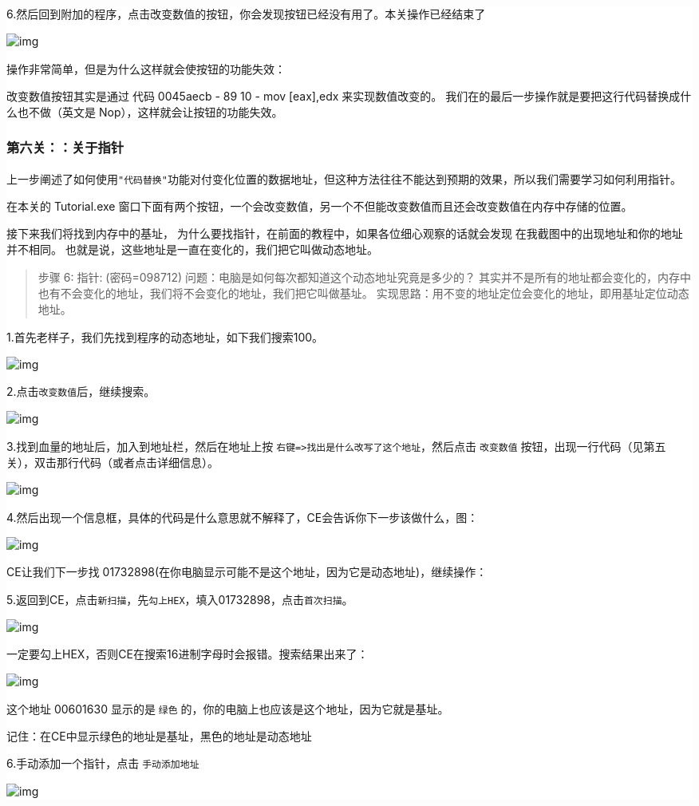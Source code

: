 6.然后回到附加的程序，点击改变数值的按钮，你会发现按钮已经没有用了。本关操作已经结束了

![img](https://img2018.cnblogs.com/blog/1379525/201905/1379525-20190501204802463-149051055.png)

操作非常简单，但是为什么这样就会使按钮的功能失效：

改变数值按钮其实是通过 代码 0045aecb - 89 10 - mov [eax],edx 来实现数值改变的。
我们在的最后一步操作就是要把这行代码替换成什么也不做（英文是 Nop），这样就会让按钮的功能失效。

### 第六关：：关于指针

上一步阐述了如何使用`"代码替换"`功能对付变化位置的数据地址，但这种方法往往不能达到预期的效果，所以我们需要学习如何利用指针。

在本关的 Tutorial.exe 窗口下面有两个按钮，一个会改变数值，另一个不但能改变数值而且还会改变数值在内存中存储的位置。

接下来我们将找到内存中的基址， 为什么要找指针，在前面的教程中，如果各位细心观察的话就会发现 在我截图中的出现地址和你的地址并不相同。
也就是说，这些地址是一直在变化的，我们把它叫做动态地址。

> 步骤 6: 指针: (密码=098712)
> 问题：电脑是如何每次都知道这个动态地址究竟是多少的？
> 其实并不是所有的地址都会变化的，内存中也有不会变化的地址，我们将不会变化的地址，我们把它叫做基址。
> 实现思路：用不变的地址定位会变化的地址，即用基址定位动态地址。

1.首先老样子，我们先找到程序的动态地址，如下我们搜索100。

![img](https://img2018.cnblogs.com/blog/1379525/201905/1379525-20190501212252565-218780451.png)

2.点击`改变数值`后，继续搜索。

![img](https://img2018.cnblogs.com/blog/1379525/201905/1379525-20190501212439588-755328882.png)

3.找到血量的地址后，加入到地址栏，然后在地址上按 `右键=>找出是什么改写了这个地址`，然后点击 `改变数值` 按钮，出现一行代码（见第五关），双击那行代码（或者点击详细信息）。

![img](https://img2018.cnblogs.com/blog/1379525/201905/1379525-20190501212625264-1372050291.png)

4.然后出现一个信息框，具体的代码是什么意思就不解释了，CE会告诉你下一步该做什么，图：

![img](https://img2018.cnblogs.com/blog/1379525/201905/1379525-20190501212710761-81560408.png)

CE让我们下一步找 01732898(在你电脑显示可能不是这个地址，因为它是动态地址)，继续操作：

5.返回到CE，点击`新扫描`，先`勾上HEX`，填入01732898，点击`首次扫描`。

![img](https://img2018.cnblogs.com/blog/1379525/201905/1379525-20190501213003692-1109034225.png)

一定要勾上HEX，否则CE在搜索16进制字母时会报错。搜索结果出来了：

![img](https://img2018.cnblogs.com/blog/1379525/201905/1379525-20190501213054030-635425983.png)

这个地址 00601630 显示的是 `绿色` 的，你的电脑上也应该是这个地址，因为它就是基址。

记住：在CE中显示绿色的地址是基址，黑色的地址是动态地址

6.手动添加一个指针，点击 `手动添加地址`

![img](https://img2018.cnblogs.com/blog/1379525/201905/1379525-20190501213236986-1643671682.png)

